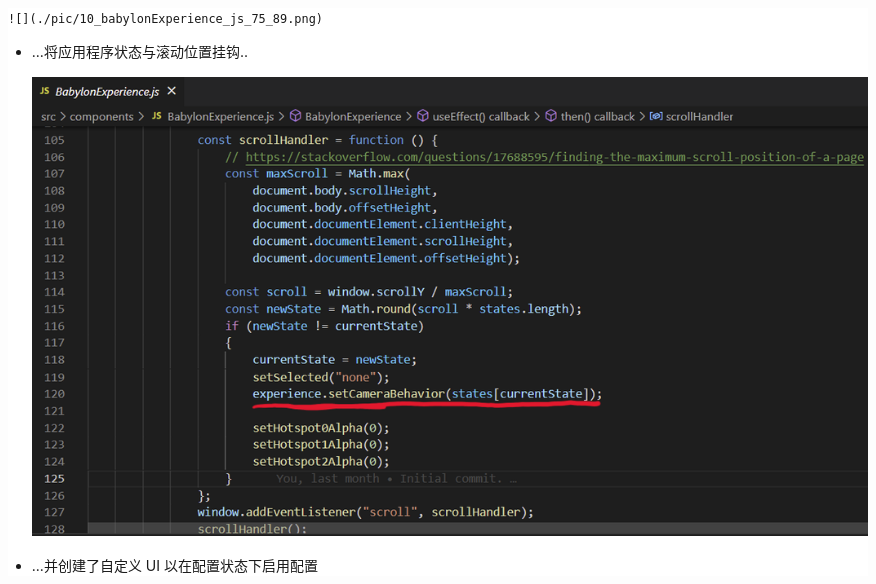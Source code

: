 	![](./pic/10_babylonExperience_js_75_89.png)
- ...将应用程序状态与滚动位置挂钩..

	![](./pic/11_babylonExperience_js_105_128.png)
- ...并创建了自定义 UI 以在配置状态下启用配置

